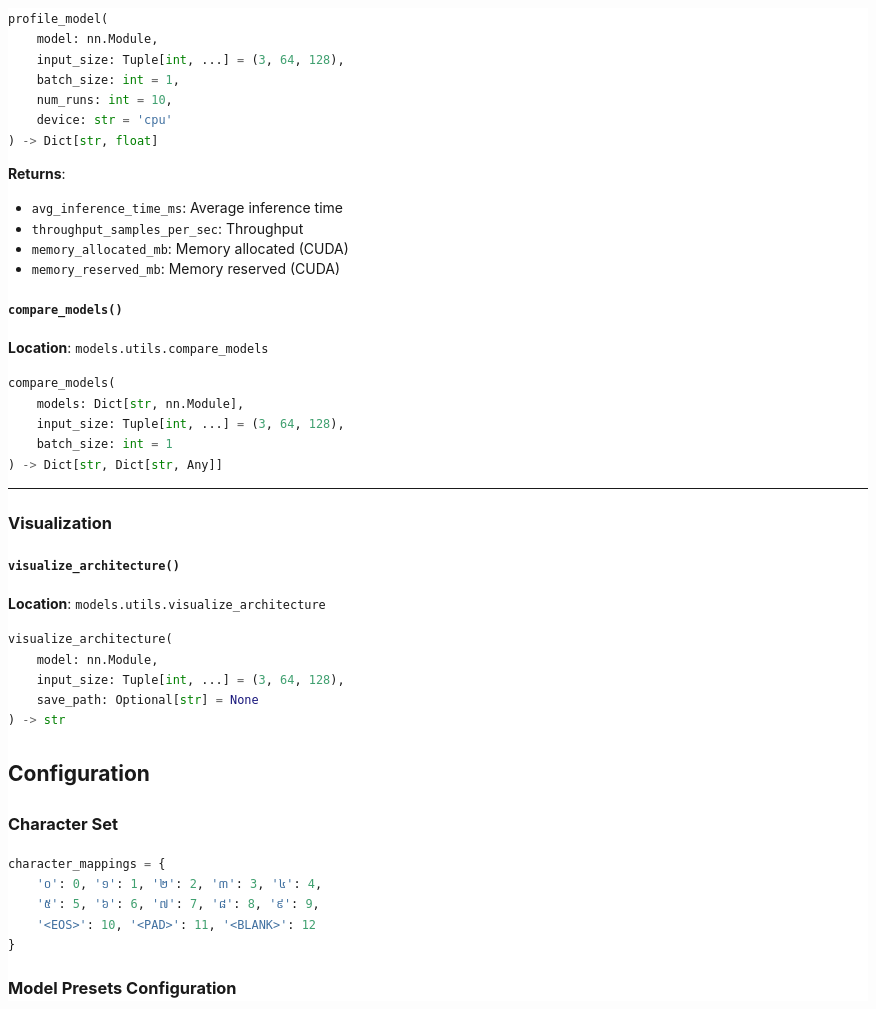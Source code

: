 ```python
profile_model(
    model: nn.Module,
    input_size: Tuple[int, ...] = (3, 64, 128),
    batch_size: int = 1,
    num_runs: int = 10,
    device: str = 'cpu'
) -> Dict[str, float]
```

**Returns**:
- `avg_inference_time_ms`: Average inference time
- `throughput_samples_per_sec`: Throughput
- `memory_allocated_mb`: Memory allocated (CUDA)
- `memory_reserved_mb`: Memory reserved (CUDA)

#### `compare_models()`
**Location**: `models.utils.compare_models`

```python
compare_models(
    models: Dict[str, nn.Module],
    input_size: Tuple[int, ...] = (3, 64, 128),
    batch_size: int = 1
) -> Dict[str, Dict[str, Any]]
```

---

### Visualization

#### `visualize_architecture()`
**Location**: `models.utils.visualize_architecture`

```python
visualize_architecture(
    model: nn.Module,
    input_size: Tuple[int, ...] = (3, 64, 128),
    save_path: Optional[str] = None
) -> str
```

## Configuration

### Character Set
```python
character_mappings = {
    '០': 0, '១': 1, '២': 2, '៣': 3, '៤': 4,
    '៥': 5, '៦': 6, '៧': 7, '៨': 8, '៩': 9,
    '<EOS>': 10, '<PAD>': 11, '<BLANK>': 12
}
```

### Model Presets Configuration
